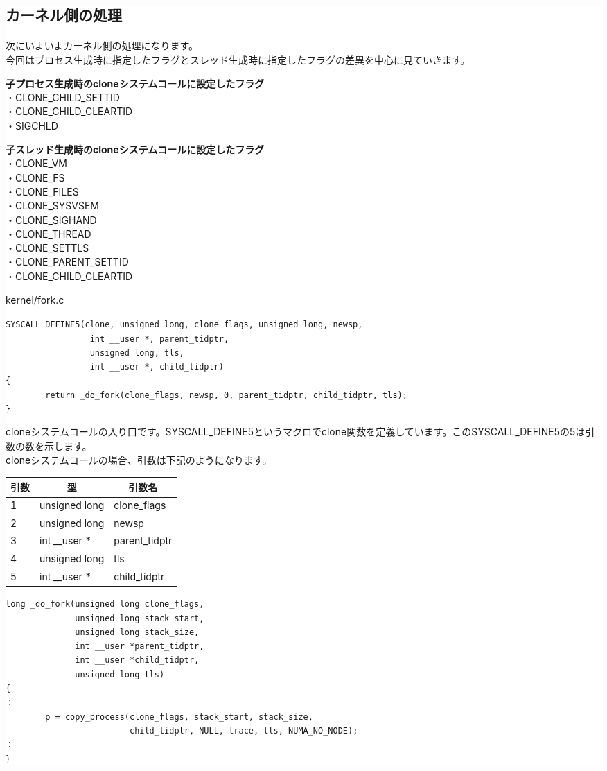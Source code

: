 ## [](https://qiita.com/ueba/items/c1dd20493c3f1bbcb97d#%E3%82%AB%E3%83%BC%E3%83%8D%E3%83%AB%E5%81%B4%E3%81%AE%E5%87%A6%E7%90%86)カーネル側の処理

次にいよいよカーネル側の処理になります。  
今回はプロセス生成時に指定したフラグとスレッド生成時に指定したフラグの差異を中心に見ていきます。

**子プロセス生成時のcloneシステムコールに設定したフラグ**  
・CLONE\_CHILD\_SETTID  
・CLONE\_CHILD\_CLEARTID  
・SIGCHLD

**子スレッド生成時のcloneシステムコールに設定したフラグ**  
・CLONE\_VM  
・CLONE\_FS  
・CLONE\_FILES  
・CLONE\_SYSVSEM  
・CLONE\_SIGHAND  
・CLONE\_THREAD  
・CLONE\_SETTLS  
・CLONE\_PARENT\_SETTID  
・CLONE\_CHILD\_CLEARTID

kernel/fork.c

```
SYSCALL_DEFINE5(clone, unsigned long, clone_flags, unsigned long, newsp,
                 int __user *, parent_tidptr,
                 unsigned long, tls,
                 int __user *, child_tidptr)
{
        return _do_fork(clone_flags, newsp, 0, parent_tidptr, child_tidptr, tls);
}
```

cloneシステムコールの入り口です。SYSCALL\_DEFINE5というマクロでclone関数を定義しています。このSYSCALL\_DEFINE5の5は引数の数を示します。  
cloneシステムコールの場合、引数は下記のようになります。

| 引数 | 型 | 引数名 |
| --- | --- | --- |
| 1 | unsigned long | clone\_flags |
| 2 | unsigned long | newsp |
| 3 | int \_\_user \* | parent\_tidptr |
| 4 | unsigned long | tls |
| 5 | int \_\_user \* | child\_tidptr |

```
long _do_fork(unsigned long clone_flags,
              unsigned long stack_start,
              unsigned long stack_size,
              int __user *parent_tidptr,
              int __user *child_tidptr,
              unsigned long tls)
{
：
        p = copy_process(clone_flags, stack_start, stack_size,
                         child_tidptr, NULL, trace, tls, NUMA_NO_NODE);
：
}
```
